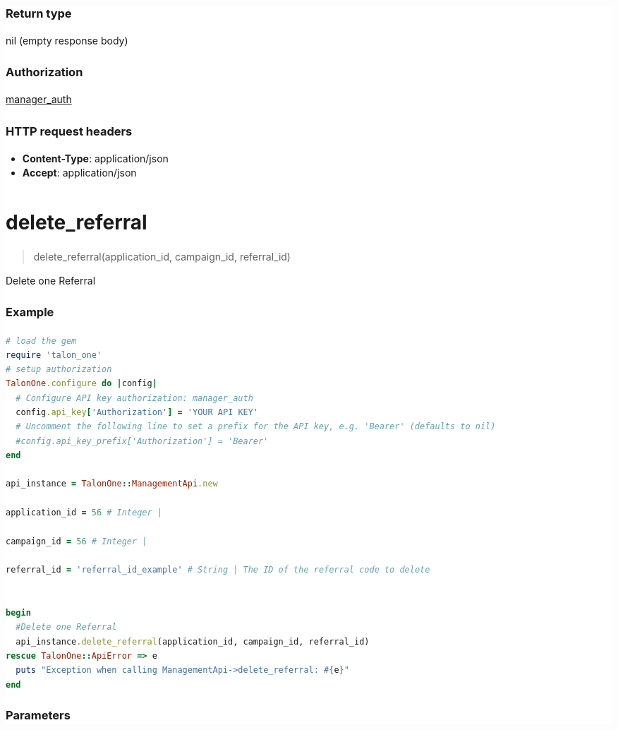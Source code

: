 ### Return type

nil (empty response body)

### Authorization

[manager_auth](../README.md#manager_auth)

### HTTP request headers

 - **Content-Type**: application/json
 - **Accept**: application/json



# **delete_referral**
> delete_referral(application_id, campaign_id, referral_id)

Delete one Referral



### Example
```ruby
# load the gem
require 'talon_one'
# setup authorization
TalonOne.configure do |config|
  # Configure API key authorization: manager_auth
  config.api_key['Authorization'] = 'YOUR API KEY'
  # Uncomment the following line to set a prefix for the API key, e.g. 'Bearer' (defaults to nil)
  #config.api_key_prefix['Authorization'] = 'Bearer'
end

api_instance = TalonOne::ManagementApi.new

application_id = 56 # Integer | 

campaign_id = 56 # Integer | 

referral_id = 'referral_id_example' # String | The ID of the referral code to delete


begin
  #Delete one Referral
  api_instance.delete_referral(application_id, campaign_id, referral_id)
rescue TalonOne::ApiError => e
  puts "Exception when calling ManagementApi->delete_referral: #{e}"
end
```

### Parameters
